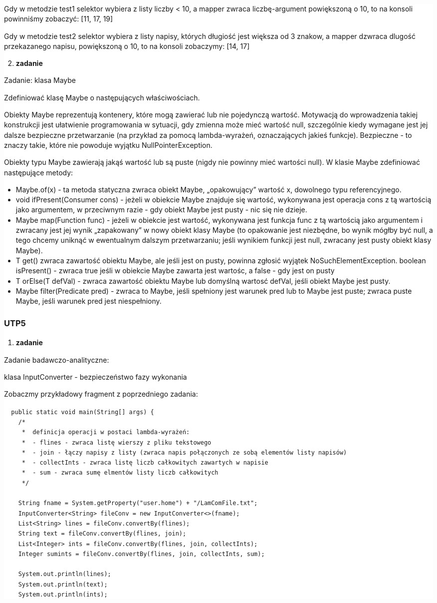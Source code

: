 Gdy w metodzie test1 selektor wybiera z listy liczby < 10, a mapper zwraca liczbę-argument powiększoną o 10, to na konsoli powinniśmy zobaczyć:
[11, 17, 19]

Gdy w metodzie test2  selektor wybiera z listy napisy, których długiość jest  większa od 3 znakow, a mapper dzwraca dlugość przekazanego napisu, powiększoną o 10, to na konsoli zobaczymy:
[14, 17]

2. **zadanie**

Zadanie: klasa Maybe

Zdefiniować klasę Maybe o następujących właściwościach.

Obiekty Maybe reprezentują kontenery, które mogą zawierać lub nie pojedynczą wartość. Motywacją do wprowadzenia takiej konstrukcji jest ułatwienie programowania w sytuacji, gdy zmienna może mieć wartość null, szczególnie kiedy wymagane jest jej dalsze bezpieczne przetwarzanie (na przykład za pomocą lambda-wyrażeń, oznaczających jakieś funkcje). Bezpieczne - to znaczy takie, które nie powoduje wyjątku NullPointerException.

Obiekty typu Maybe zawierają jakąś wartość lub są puste (nigdy nie powinny mieć wartości null). 
W klasie Maybe zdefiniować następujące metody:
- Maybe.of(x) - ta metoda statyczna zwraca obiekt Maybe, „opakowujący” wartość x, dowolnego typu referencyjnego.
- void ifPresent(Consumer cons)  - jeżeli w obiekcie Maybe znajduje się wartość, wykonywana jest operacja cons z tą wartością jako argumentem, w przeciwnym razie - gdy obiekt Maybe jest pusty - nic się nie dzieje.
- Maybe map(Function func) -  jeżeli w obiekcie  jest wartość, wykonywana jest funkcja func z tą wartością jako argumentem i zwracany jest jej wynik „zapakowany” w nowy obiekt klasy Maybe (to opakowanie jest niezbędne, bo wynik mógłby być null, a tego chcemy uniknąć w ewentualnym dalszym przetwarzaniu; jeśli wynikiem funkcji jest null, zwracany jest pusty obiekt klasy Maybe).
- T get() zwraca zawartość obiektu Maybe, ale jeśli jest on pusty, powinna zgłosić wyjątek NoSuchElementException.
boolean isPresent() - zwraca true jeśli w obiekcie Maybe zawarta jest wartośc, a false - gdy jest on pusty
- T orElse(T defVal) - zwraca zawartość obiektu Maybe lub domyślną wartosć defVal, jeśli obiekt Maybe jest pusty.
- Maybe filter(Predicate pred)  - zwraca  to Maybe, jeśli spełniony jest warunek pred lub to Maybe jest puste; zwraca puste Maybe, jeśli warunek pred jest niespełniony.

### UTP5
1. **zadanie**

Zadanie badawczo-analityczne: 

klasa InputConverter - bezpieczeństwo fazy wykonania

Zobaczmy przykładowy fragment z poprzedniego zadania:
```
  public static void main(String[] args) {
    /*
     *  definicja operacji w postaci lambda-wyrażeń:
     *  - flines - zwraca listę wierszy z pliku tekstowego
     *  - join - łączy napisy z listy (zwraca napis połączonych ze sobą elementów listy napisów)
     *  - collectInts - zwraca listę liczb całkowitych zawartych w napisie
     *  - sum - zwraca sumę elmentów listy liczb całkowitych
     */

    String fname = System.getProperty("user.home") + "/LamComFile.txt"; 
    InputConverter<String> fileConv = new InputConverter<>(fname);
    List<String> lines = fileConv.convertBy(flines);
    String text = fileConv.convertBy(flines, join);
    List<Integer> ints = fileConv.convertBy(flines, join, collectInts);
    Integer sumints = fileConv.convertBy(flines, join, collectInts, sum);

    System.out.println(lines);
    System.out.println(text);
    System.out.println(ints);
```